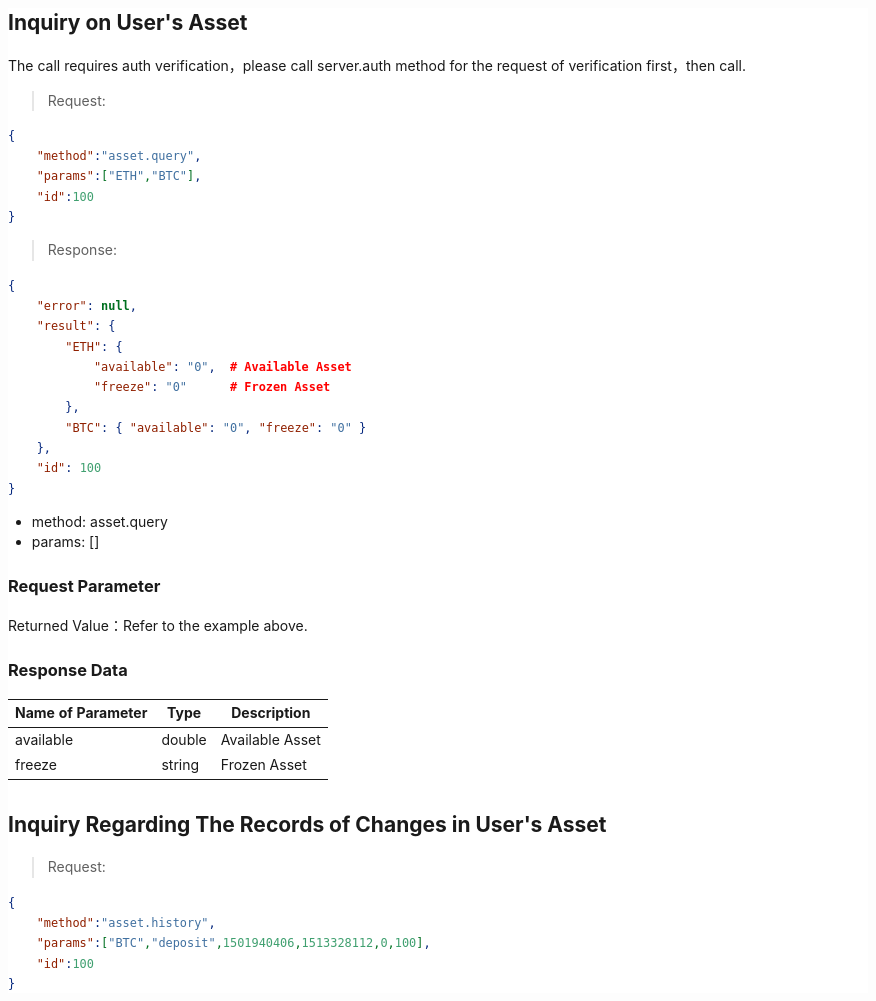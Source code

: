 ## Inquiry on User's Asset

<aside class="notice">
   The call requires auth verification，please call server.auth method for the request of verification first，then call.
</aside>


>Request:

```json
{
    "method":"asset.query", 
    "params":["ETH","BTC"], 
    "id":100
}
```

>Response:

```json
{
    "error": null, 
    "result": { 
        "ETH": { 
            "available": "0",  # Available Asset
            "freeze": "0"      # Frozen Asset
        }, 
        "BTC": { "available": "0", "freeze": "0" } 
    }, 
    "id": 100
}
```

- method: asset.query
- params: []

### Request Parameter
Returned Value：Refer to the example above.


### Response Data

Name of Parameter                          | Type                       |  Description
---------                        | ----                      |------
available                        |double                     | Available Asset
freeze                           |string                      |Frozen Asset



## Inquiry Regarding The Records of Changes in User's Asset

>Request:

```json
{
    "method":"asset.history", 
    "params":["BTC","deposit",1501940406,1513328112,0,100], 
    "id":100
}
```
